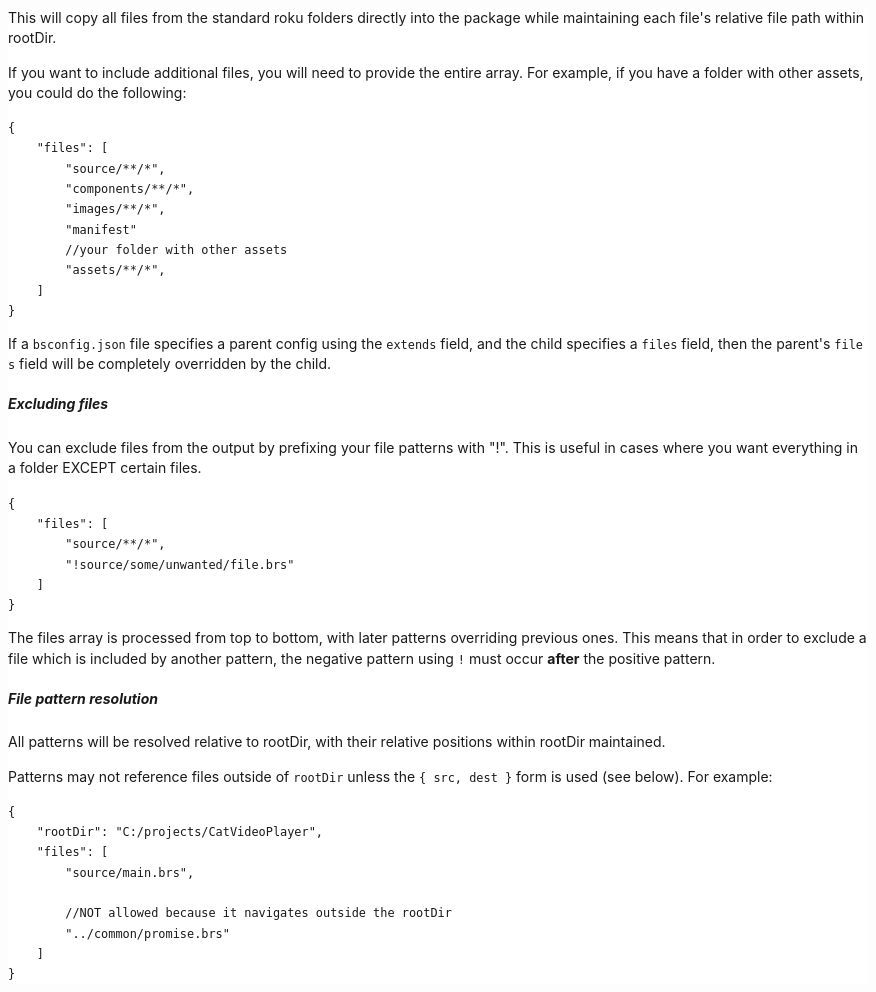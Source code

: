 This will copy all files from the standard roku folders directly into the package while maintaining each file's relative file path within rootDir.

If you want to include additional files, you will need to provide the entire array. For example, if you have a folder with other assets, you could do the following:

```jsonc
{
    "files": [
        "source/**/*",
        "components/**/*",
        "images/**/*",
        "manifest"
        //your folder with other assets
        "assets/**/*",
    ]
}
```

If a `bsconfig.json` file specifies a parent config using the `extends` field, and the child specifies a `files` field, then the parent's `files` field will be completely overridden by the child.

##### Excluding files

You can exclude files from the output by prefixing your file patterns with "!". This is useful in cases where you want everything in a folder EXCEPT certain files.

```jsonc
{
    "files": [
        "source/**/*",
        "!source/some/unwanted/file.brs"
    ]
}
```

The files array is processed from top to bottom, with later patterns overriding previous ones. This means that in order to exclude a file which is included by another pattern, the negative pattern using `!` must occur **after** the positive pattern.

##### File pattern resolution

All patterns will be resolved relative to rootDir, with their relative positions within rootDir maintained.

Patterns may not reference files outside of `rootDir` unless the `{ src, dest }` form is used (see below). For example:

```jsonc
{
    "rootDir": "C:/projects/CatVideoPlayer",
    "files": [
        "source/main.brs",

        //NOT allowed because it navigates outside the rootDir
        "../common/promise.brs"
    ]
}
```
